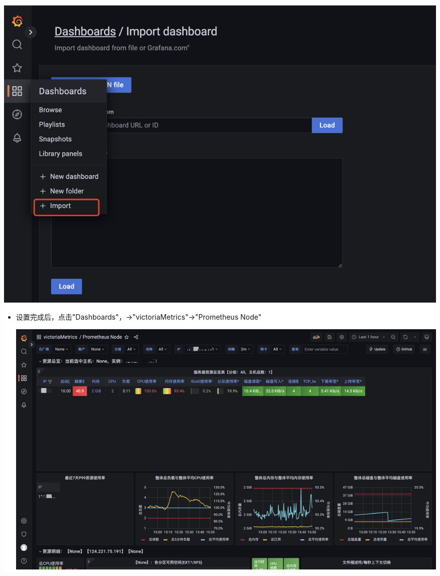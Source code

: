   ![image-20230227143329410](image/image-5.png)

- 设置完成后，点击"Dashboards"，->"victoriaMetrics"->"Prometheus Node"

  ![image-20230227155129483](image/image-6.png)
